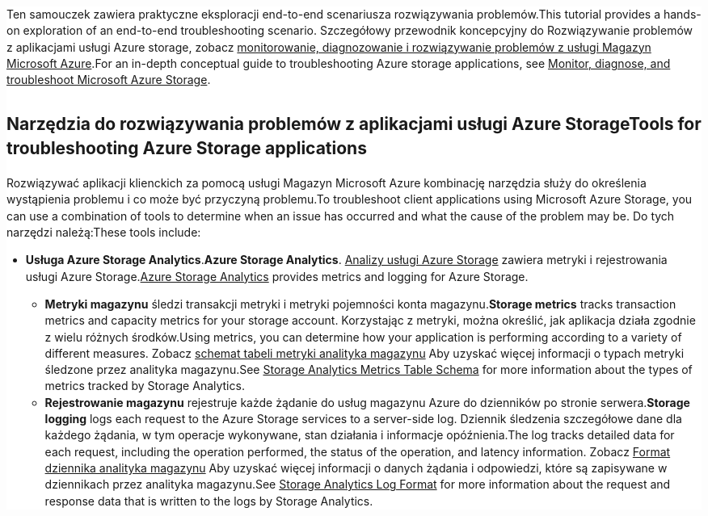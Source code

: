 <span data-ttu-id="740e0-107">Ten samouczek zawiera praktyczne eksploracji end-to-end scenariusza rozwiązywania problemów.</span><span class="sxs-lookup"><span data-stu-id="740e0-107">This tutorial provides a hands-on exploration of an end-to-end troubleshooting scenario.</span></span> <span data-ttu-id="740e0-108">Szczegółowy przewodnik koncepcyjny do Rozwiązywanie problemów z aplikacjami usługi Azure storage, zobacz [monitorowanie, diagnozowanie i rozwiązywanie problemów z usługi Magazyn Microsoft Azure](storage-monitoring-diagnosing-troubleshooting.md).</span><span class="sxs-lookup"><span data-stu-id="740e0-108">For an in-depth conceptual guide to troubleshooting Azure storage applications, see [Monitor, diagnose, and troubleshoot Microsoft Azure Storage](storage-monitoring-diagnosing-troubleshooting.md).</span></span>

## <a name="tools-for-troubleshooting-azure-storage-applications"></a><span data-ttu-id="740e0-109">Narzędzia do rozwiązywania problemów z aplikacjami usługi Azure Storage</span><span class="sxs-lookup"><span data-stu-id="740e0-109">Tools for troubleshooting Azure Storage applications</span></span>
<span data-ttu-id="740e0-110">Rozwiązywać aplikacji klienckich za pomocą usługi Magazyn Microsoft Azure kombinację narzędzia służy do określenia wystąpienia problemu i co może być przyczyną problemu.</span><span class="sxs-lookup"><span data-stu-id="740e0-110">To troubleshoot client applications using Microsoft Azure Storage, you can use a combination of tools to determine when an issue has occurred and what the cause of the problem may be.</span></span> <span data-ttu-id="740e0-111">Do tych narzędzi należą:</span><span class="sxs-lookup"><span data-stu-id="740e0-111">These tools include:</span></span>

* <span data-ttu-id="740e0-112">**Usługa Azure Storage Analytics**.</span><span class="sxs-lookup"><span data-stu-id="740e0-112">**Azure Storage Analytics**.</span></span> <span data-ttu-id="740e0-113">[Analizy usługi Azure Storage](/rest/api/storageservices/Storage-Analytics) zawiera metryki i rejestrowania usługi Azure Storage.</span><span class="sxs-lookup"><span data-stu-id="740e0-113">[Azure Storage Analytics](/rest/api/storageservices/Storage-Analytics) provides metrics and logging for Azure Storage.</span></span>
  
  * <span data-ttu-id="740e0-114">**Metryki magazynu** śledzi transakcji metryki i metryki pojemności konta magazynu.</span><span class="sxs-lookup"><span data-stu-id="740e0-114">**Storage metrics** tracks transaction metrics and capacity metrics for your storage account.</span></span> <span data-ttu-id="740e0-115">Korzystając z metryki, można określić, jak aplikacja działa zgodnie z wielu różnych środków.</span><span class="sxs-lookup"><span data-stu-id="740e0-115">Using metrics, you can determine how your application is performing according to a variety of different measures.</span></span> <span data-ttu-id="740e0-116">Zobacz [schemat tabeli metryki analityka magazynu](/rest/api/storageservices/Storage-Analytics-Metrics-Table-Schema) Aby uzyskać więcej informacji o typach metryki śledzone przez analityka magazynu.</span><span class="sxs-lookup"><span data-stu-id="740e0-116">See [Storage Analytics Metrics Table Schema](/rest/api/storageservices/Storage-Analytics-Metrics-Table-Schema) for more information about the types of metrics tracked by Storage Analytics.</span></span>
  * <span data-ttu-id="740e0-117">**Rejestrowanie magazynu** rejestruje każde żądanie do usług magazynu Azure do dzienników po stronie serwera.</span><span class="sxs-lookup"><span data-stu-id="740e0-117">**Storage logging** logs each request to the Azure Storage services to a server-side log.</span></span> <span data-ttu-id="740e0-118">Dziennik śledzenia szczegółowe dane dla każdego żądania, w tym operacje wykonywane, stan działania i informacje opóźnienia.</span><span class="sxs-lookup"><span data-stu-id="740e0-118">The log tracks detailed data for each request, including the operation performed, the status of the operation, and latency information.</span></span> <span data-ttu-id="740e0-119">Zobacz [Format dziennika analityka magazynu](/rest/api/storageservices/Storage-Analytics-Log-Format) Aby uzyskać więcej informacji o danych żądania i odpowiedzi, które są zapisywane w dziennikach przez analityka magazynu.</span><span class="sxs-lookup"><span data-stu-id="740e0-119">See [Storage Analytics Log Format](/rest/api/storageservices/Storage-Analytics-Log-Format) for more information about the request and response data that is written to the logs by Storage Analytics.</span></span>

